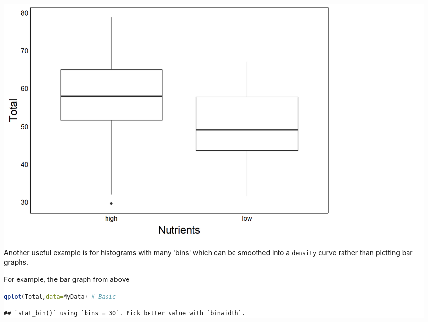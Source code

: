 <img src="02_qplot_files/figure-html/unnamed-chunk-31-1.png" width="672" />

Another useful example is for histograms with many 'bins' which can be smoothed into a `density` curve rather than plotting bar graphs.

For example, the bar graph from above 


```r
qplot(Total,data=MyData) # Basic
```

```
## `stat_bin()` using `bins = 30`. Pick better value with `binwidth`.
```
